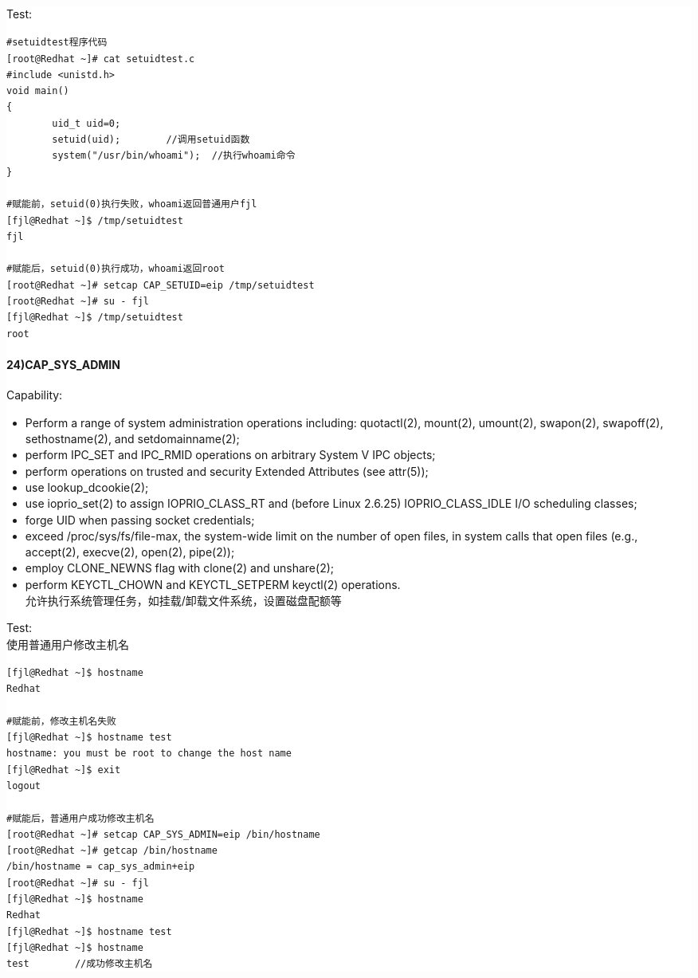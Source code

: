 Test:

```
#setuidtest程序代码
[root@Redhat ~]# cat setuidtest.c 
#include <unistd.h>
void main()
{
        uid_t uid=0;
        setuid(uid);		//调用setuid函数
        system("/usr/bin/whoami");	//执行whoami命令
}

#赋能前，setuid(0)执行失败，whoami返回普通用户fjl
[fjl@Redhat ~]$ /tmp/setuidtest
fjl

#赋能后，setuid(0)执行成功，whoami返回root
[root@Redhat ~]# setcap CAP_SETUID=eip /tmp/setuidtest
[root@Redhat ~]# su - fjl
[fjl@Redhat ~]$ /tmp/setuidtest
root
```
#### 24)CAP_SYS_ADMIN
Capability: 
* Perform a range of system administration operations including:
quotactl(2),  mount(2),  umount(2),   swapon(2),   swapoff(2), sethostname(2), and setdomainname(2);
* perform  IPC_SET and IPC_RMID operations on arbitrary System V IPC objects;
* perform operations on trusted and security Extended Attributes (see attr(5));
* use lookup_dcookie(2);
* use  ioprio_set(2) to assign IOPRIO_CLASS_RT and (before Linux 2.6.25) IOPRIO_CLASS_IDLE I/O scheduling classes;
* forge UID when passing socket credentials;
* exceed /proc/sys/fs/file-max, the  system-wide  limit  on  the number  of  open files, in system calls that open files (e.g., accept(2), execve(2), open(2), pipe(2));
* employ CLONE_NEWNS flag with clone(2) and unshare(2);
* perform KEYCTL_CHOWN and KEYCTL_SETPERM keyctl(2)  operations.
<br>允许执行系统管理任务，如挂载/卸载文件系统，设置磁盘配额等

Test:<br>
使用普通用户修改主机名

```
[fjl@Redhat ~]$ hostname
Redhat

#赋能前，修改主机名失败
[fjl@Redhat ~]$ hostname test
hostname: you must be root to change the host name	 
[fjl@Redhat ~]$ exit
logout

#赋能后，普通用户成功修改主机名
[root@Redhat ~]# setcap CAP_SYS_ADMIN=eip /bin/hostname
[root@Redhat ~]# getcap /bin/hostname
/bin/hostname = cap_sys_admin+eip
[root@Redhat ~]# su - fjl
[fjl@Redhat ~]$ hostname
Redhat
[fjl@Redhat ~]$ hostname test
[fjl@Redhat ~]$ hostname
test		//成功修改主机名
```
